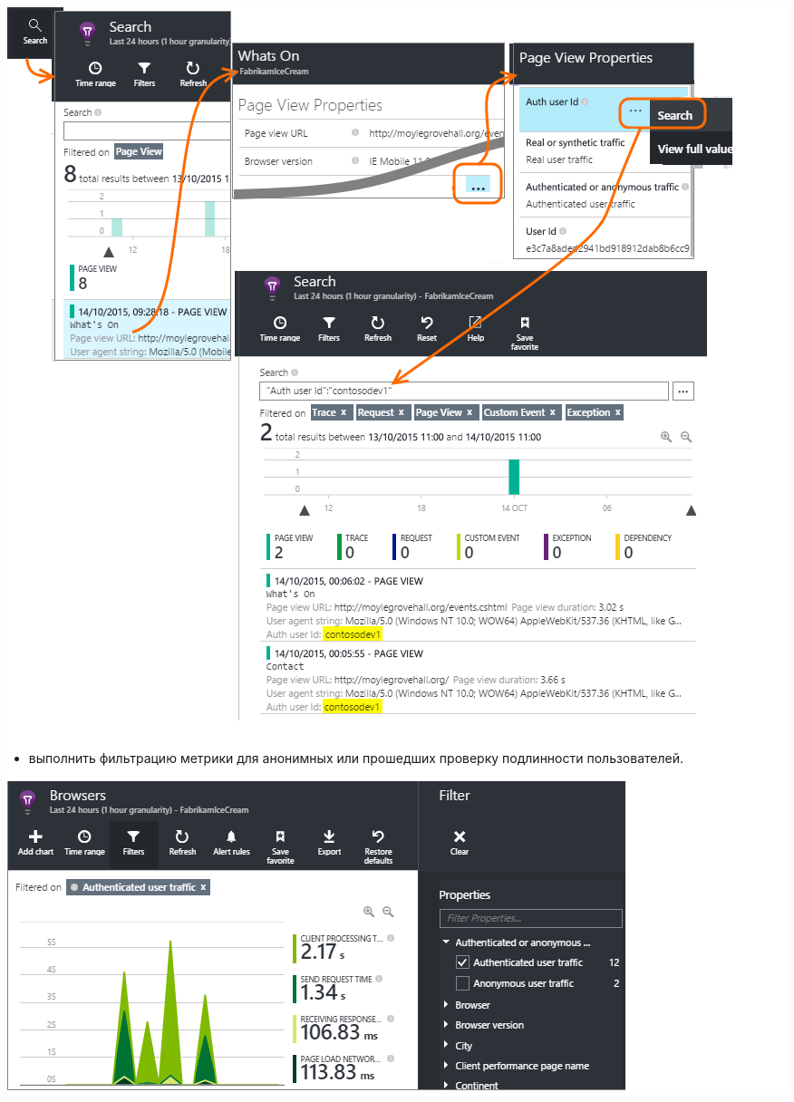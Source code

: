 ![](./media/app-insights-how-do-i/110-search.png)

* выполнить фильтрацию метрики для анонимных или прошедших проверку подлинности пользователей.

![](./media/app-insights-how-do-i/115-metrics.png)

